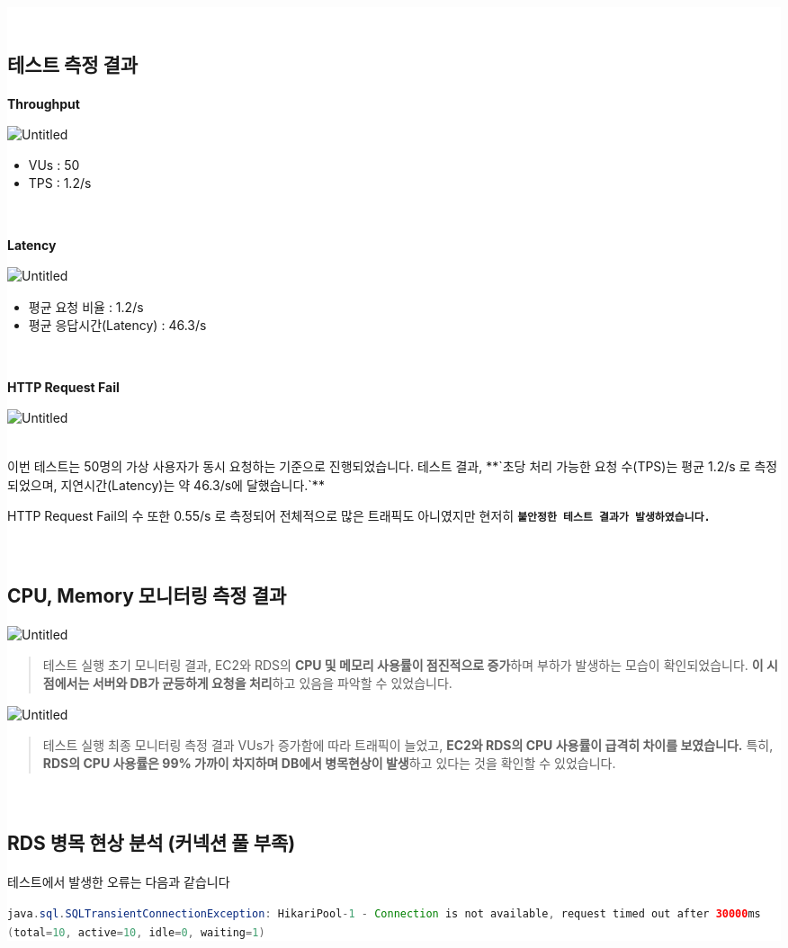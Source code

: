 ```text
```

<br/>

## 테스트 측정 결과

**Throughput**

![Untitled](https://killerwhale1125.github.io/assets/img/post/bottleneck/throughput-before.png)

- VUs : 50
- TPS : 1.2/s

<br/>

**Latency**

![Untitled](https://killerwhale1125.github.io/assets/img/post/bottleneck/latency-before.png)

- 평균 요청 비율 : 1.2/s
- 평균 응답시간(Latency) : 46.3/s

<br/>

**HTTP Request Fail**

![Untitled](https://killerwhale1125.github.io/assets/img/post/bottleneck/http-request-fail-before.png)

<br/>
이번 테스트는 50명의 가상 사용자가 동시 요청하는 기준으로 진행되었습니다. 테스트 결과, **`초당 처리 가능한 요청 수(TPS)는 평균 1.2/s 로 측정되었으며, 지연시간(Latency)는 약 46.3/s에 달했습니다.`**

HTTP Request Fail의 수 또한 0.55/s 로 측정되어 전체적으로 많은 트래픽도 아니였지만 현저히 **`불안정한 테스트 결과가 발생하였습니다.`**

<br/>

## CPU, Memory 모니터링 측정 결과

![Untitled](https://killerwhale1125.github.io/assets/img/post/bottleneck/monitoring-first-before.png)
> 테스트 실행 초기 모니터링 결과, EC2와 RDS의 **CPU 및 메모리 사용률이 점진적으로 증가**하며 부하가 발생하는 모습이 확인되었습니다.
**이 시점에서는 서버와 DB가 균등하게 요청을 처리**하고 있음을 파악할 수 있었습니다.



![Untitled](https://killerwhale1125.github.io/assets/img/post/bottleneck/monitoring-second-before.png)
> 테스트 실행 최종 모니터링 측정 결과 VUs가 증가함에 따라 트래픽이 늘었고, **EC2와 RDS의 CPU 사용률이 급격히 차이를 보였습니다.**
특히, **RDS의 CPU 사용률은 99% 가까이 차지하며 DB에서 병목현상이 발생**하고 있다는 것을 확인할 수 있었습니다.



<br/>

## RDS 병목 현상 분석 (커넥션 풀 부족)

테스트에서 발생한 오류는 다음과 같습니다
```java
java.sql.SQLTransientConnectionException: HikariPool-1 - Connection is not available, request timed out after 30000ms  
(total=10, active=10, idle=0, waiting=1)
```
